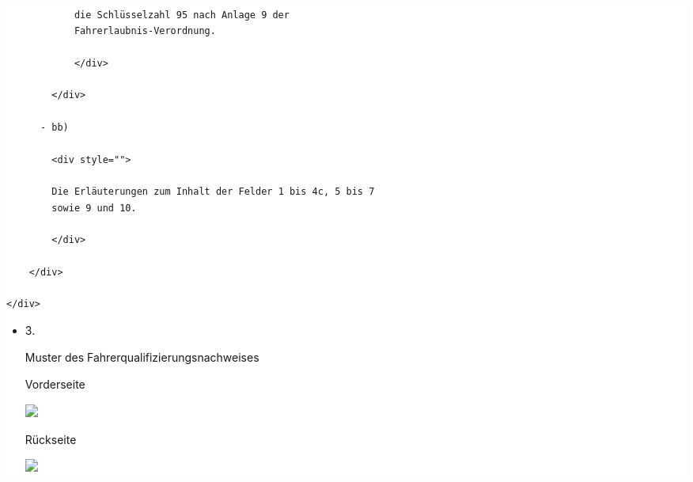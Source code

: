                 die Schlüsselzahl 95 nach Anlage 9 der
                Fahrerlaubnis-Verordnung.
                
                </div>
            
            </div>
        
          - bb)
            
            <div style="">
            
            Die Erläuterungen zum Inhalt der Felder 1 bis 4c, 5 bis 7
            sowie 9 und 10.
            
            </div>
        
        </div>
    
    </div>

  - 3\.
    
    <div style="">
    
    Muster des Fahrerqualifizierungsnachweises
    
    </div>
    
    <div style="">
    
    Vorderseite  
      
    
    </div>
    
    <div style="">
    
    ![](bgbl1_2020_j2905-1_0010.jpeg)
    
    </div>
    
    <div style="">
    
    Rückseite  
      
    
    </div>
    
    <div style="">
    
    ![](bgbl1_2020_j2905-1_0020.jpeg)
    
    </div>

</div>

</div>

</div>

</div>
